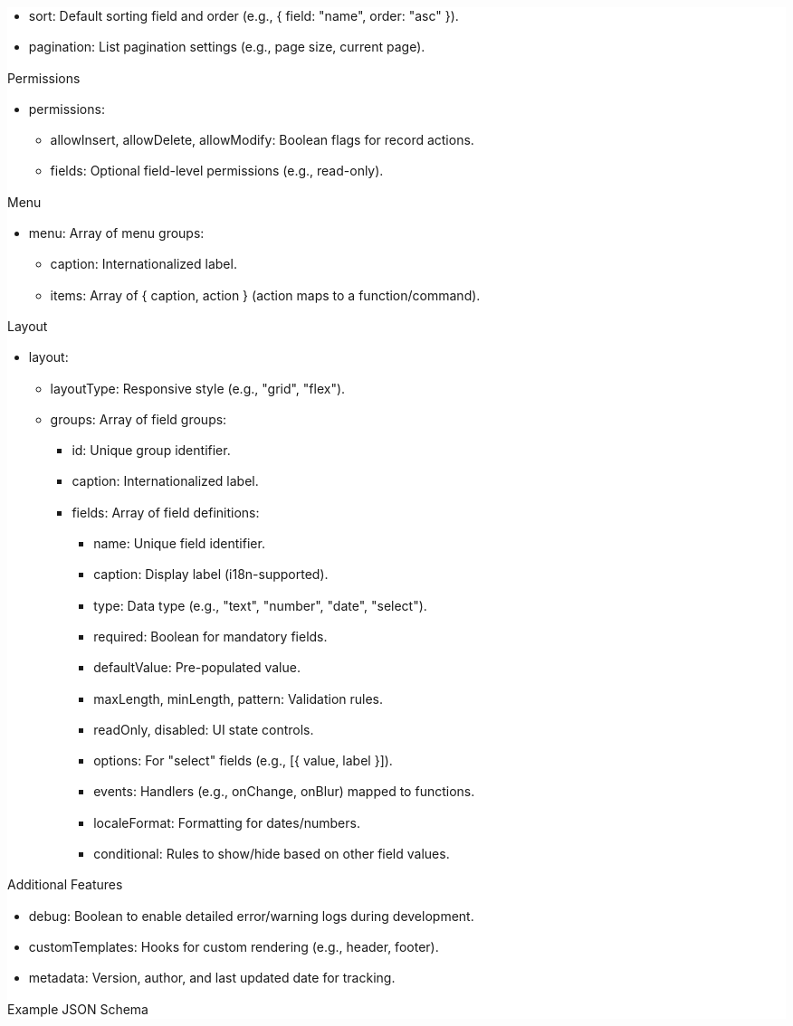 - sort: Default sorting field and order (e.g., { field: "name", order: "asc" }).

- pagination: List pagination settings (e.g., page size, current page).

Permissions

- permissions:
  
  - allowInsert, allowDelete, allowModify: Boolean flags for record actions.
  
  - fields: Optional field-level permissions (e.g., read-only).

Menu

- menu: Array of menu groups:
  
  - caption: Internationalized label.
  
  - items: Array of { caption, action } (action maps to a function/command).

Layout

- layout:
  
  - layoutType: Responsive style (e.g., "grid", "flex").
  
  - groups: Array of field groups:
    
    - id: Unique group identifier.
    
    - caption: Internationalized label.
    
    - fields: Array of field definitions:
      
      - name: Unique field identifier.
      
      - caption: Display label (i18n-supported).
      
      - type: Data type (e.g., "text", "number", "date", "select").
      
      - required: Boolean for mandatory fields.
      
      - defaultValue: Pre-populated value.
      
      - maxLength, minLength, pattern: Validation rules.
      
      - readOnly, disabled: UI state controls.
      
      - options: For "select" fields (e.g., [{ value, label }]).
      
      - events: Handlers (e.g., onChange, onBlur) mapped to functions.
      
      - localeFormat: Formatting for dates/numbers.
      
      - conditional: Rules to show/hide based on other field values.

Additional Features

- debug: Boolean to enable detailed error/warning logs during development.

- customTemplates: Hooks for custom rendering (e.g., header, footer).

- metadata: Version, author, and last updated date for tracking.

Example JSON Schema
